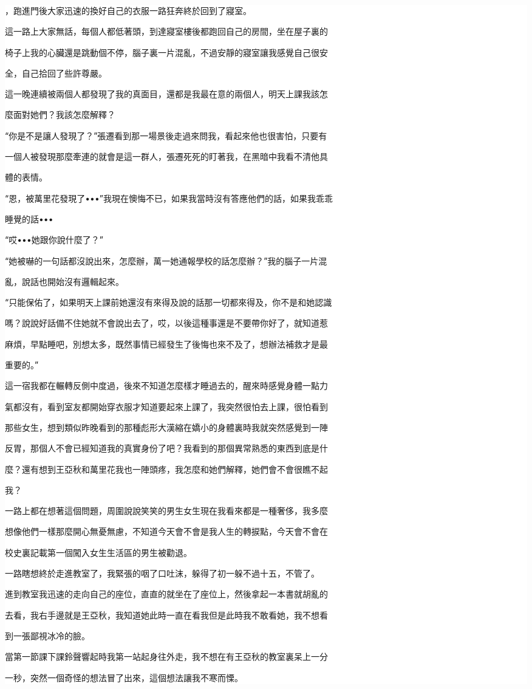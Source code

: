 ，跑進門後大家迅速的換好自己的衣服一路狂奔終於回到了寢室。

這一路上大家無話，每個人都低著頭，到達寢室樓後都跑回自己的房間，坐在屋子裏的

椅子上我的心臟還是跳動個不停，腦子裏一片混亂，不過安靜的寢室讓我感覺自己很安

全，自己拾回了些許尊嚴。

這一晚連續被兩個人都發現了我的真面目，還都是我最在意的兩個人，明天上課我該怎

麼面對她們？我該怎麼解釋？

“你是不是讓人發現了？”張遷看到那一場景後走過來問我，看起來他也很害怕，只要有

一個人被發現那麼牽連的就會是這一群人，張遷死死的盯著我，在黑暗中我看不清他具

體的表情。

“恩，被萬里花發現了•••”我現在懊悔不已，如果我當時沒有答應他們的話，如果我乖乖

睡覺的話•••

“哎•••她跟你說什麼了？”

“她被嚇的一句話都沒說出來，怎麼辦，萬一她通報學校的話怎麼辦？”我的腦子一片混

亂，說話也開始沒有邏輯起來。

“只能保佑了，如果明天上課前她還沒有來得及說的話那一切都來得及，你不是和她認識

嗎？說說好話備不住她就不會說出去了，哎，以後這種事還是不要帶你好了，就知道惹

麻煩，早點睡吧，別想太多，既然事情已經發生了後悔也來不及了，想辦法補救才是最

重要的。”

這一宿我都在輾轉反側中度過，後來不知道怎麼樣才睡過去的，醒來時感覺身體一點力

氣都沒有，看到室友都開始穿衣服才知道要起來上課了，我突然很怕去上課，很怕看到

那些女生，想到類似昨晚看到的那種彪形大漢縮在嬌小的身體裏時我就突然感覺到一陣

反胃，那個人不會已經知道我的真實身份了吧？我看到的那個異常熟悉的東西到底是什

麼？還有想到王亞秋和萬里花我也一陣頭疼，我怎麼和她們解釋，她們會不會很瞧不起

我？

一路上都在想著這個問題，周圍說說笑笑的男生女生現在我看來都是一種奢侈，我多麼

想像他們一樣那麼開心無憂無慮，不知道今天會不會是我人生的轉捩點，今天會不會在

校史裏記載第一個闖入女生生活區的男生被勸退。

一路瞎想終於走進教室了，我緊張的咽了口吐沫，躲得了初一躲不過十五，不管了。

進到教室我迅速的走向自己的座位，直直的就坐在了座位上，然後拿起一本書就胡亂的

去看，我右手邊就是王亞秋，我知道她此時一直在看我但是此時我不敢看她，我不想看

到一張鄙視冰冷的臉。

當第一節課下課鈴聲響起時我第一站起身往外走，我不想在有王亞秋的教室裏呆上一分

一秒，突然一個奇怪的想法冒了出來，這個想法讓我不寒而慄。
